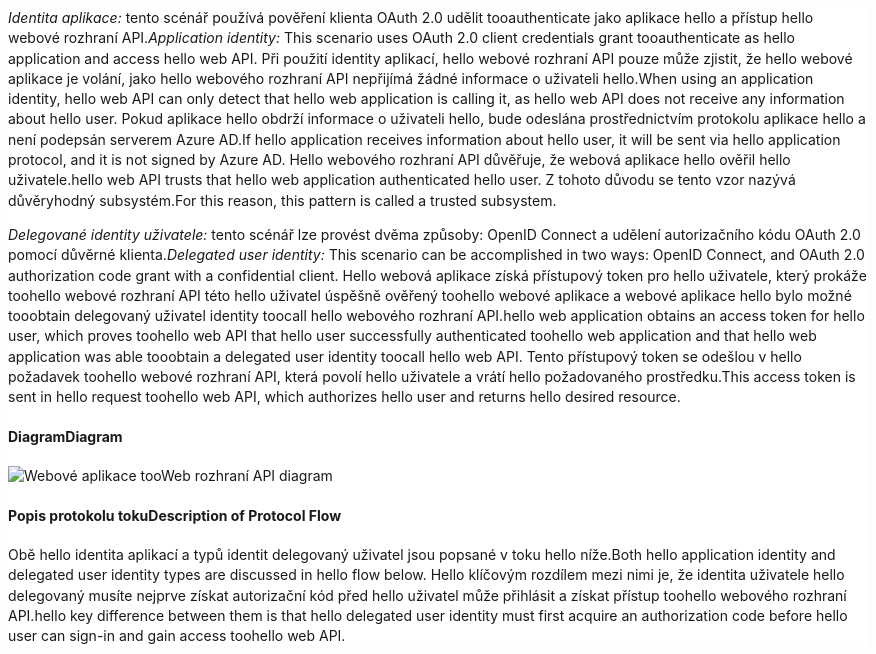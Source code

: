 <span data-ttu-id="4b4a3-371">*Identita aplikace:* tento scénář používá pověření klienta OAuth 2.0 udělit tooauthenticate jako aplikace hello a přístup hello webové rozhraní API.</span><span class="sxs-lookup"><span data-stu-id="4b4a3-371">*Application identity:* This scenario uses OAuth 2.0 client credentials grant tooauthenticate as hello application and access hello web API.</span></span> <span data-ttu-id="4b4a3-372">Při použití identity aplikací, hello webové rozhraní API pouze může zjistit, že hello webové aplikace je volání, jako hello webového rozhraní API nepřijímá žádné informace o uživateli hello.</span><span class="sxs-lookup"><span data-stu-id="4b4a3-372">When using an application identity, hello web API can only detect that hello web application is calling it, as hello web API does not receive any information about hello user.</span></span> <span data-ttu-id="4b4a3-373">Pokud aplikace hello obdrží informace o uživateli hello, bude odeslána prostřednictvím protokolu aplikace hello a není podepsán serverem Azure AD.</span><span class="sxs-lookup"><span data-stu-id="4b4a3-373">If hello application receives information about hello user, it will be sent via hello application protocol, and it is not signed by Azure AD.</span></span> <span data-ttu-id="4b4a3-374">Hello webového rozhraní API důvěřuje, že webová aplikace hello ověřil hello uživatele.</span><span class="sxs-lookup"><span data-stu-id="4b4a3-374">hello web API trusts that hello web application authenticated hello user.</span></span> <span data-ttu-id="4b4a3-375">Z tohoto důvodu se tento vzor nazývá důvěryhodný subsystém.</span><span class="sxs-lookup"><span data-stu-id="4b4a3-375">For this reason, this pattern is called a trusted subsystem.</span></span>

<span data-ttu-id="4b4a3-376">*Delegované identity uživatele:* tento scénář lze provést dvěma způsoby: OpenID Connect a udělení autorizačního kódu OAuth 2.0 pomocí důvěrné klienta.</span><span class="sxs-lookup"><span data-stu-id="4b4a3-376">*Delegated user identity:* This scenario can be accomplished in two ways: OpenID Connect, and OAuth 2.0 authorization code grant with a confidential client.</span></span> <span data-ttu-id="4b4a3-377">Hello webová aplikace získá přístupový token pro hello uživatele, který prokáže toohello webové rozhraní API této hello uživatel úspěšně ověřený toohello webové aplikace a webové aplikace hello bylo možné tooobtain delegovaný uživatel identity toocall hello webového rozhraní API.</span><span class="sxs-lookup"><span data-stu-id="4b4a3-377">hello web application obtains an access token for hello user, which proves toohello web API that hello user successfully authenticated toohello web application and that hello web application was able tooobtain a delegated user identity toocall hello web API.</span></span> <span data-ttu-id="4b4a3-378">Tento přístupový token se odešlou v hello požadavek toohello webové rozhraní API, která povolí hello uživatele a vrátí hello požadovaného prostředku.</span><span class="sxs-lookup"><span data-stu-id="4b4a3-378">This access token is sent in hello request toohello web API, which authorizes hello user and returns hello desired resource.</span></span>

#### <a name="diagram"></a><span data-ttu-id="4b4a3-379">Diagram</span><span class="sxs-lookup"><span data-stu-id="4b4a3-379">Diagram</span></span>
![Webové aplikace tooWeb rozhraní API diagram](./media/active-directory-authentication-scenarios/web_app_to_web_api.png)

#### <a name="description-of-protocol-flow"></a><span data-ttu-id="4b4a3-381">Popis protokolu toku</span><span class="sxs-lookup"><span data-stu-id="4b4a3-381">Description of Protocol Flow</span></span>
<span data-ttu-id="4b4a3-382">Obě hello identita aplikací a typů identit delegovaný uživatel jsou popsané v toku hello níže.</span><span class="sxs-lookup"><span data-stu-id="4b4a3-382">Both hello application identity and delegated user identity types are discussed in hello flow below.</span></span> <span data-ttu-id="4b4a3-383">Hello klíčovým rozdílem mezi nimi je, že identita uživatele hello delegovaný musíte nejprve získat autorizační kód před hello uživatel může přihlásit a získat přístup toohello webového rozhraní API.</span><span class="sxs-lookup"><span data-stu-id="4b4a3-383">hello key difference between them is that hello delegated user identity must first acquire an authorization code before hello user can sign-in and gain access toohello web API.</span></span>
